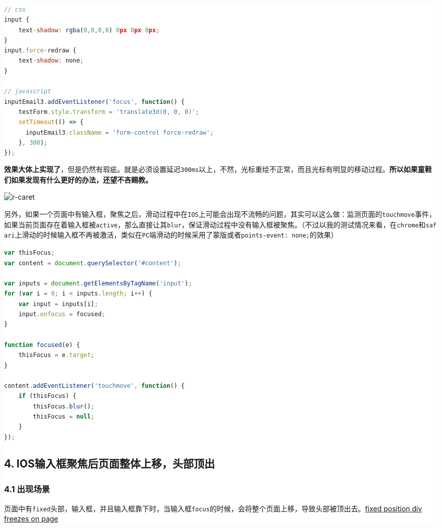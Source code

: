 ```javascript
// css
input {
    text-shadow: rgba(0,0,0,0) 0px 0px 0px;
}
input.force-redraw {
    text-shadow: none;
}

// javascript
inputEmail3.addEventListener('focus', function() {
    testForm.style.transform = 'translate3d(0, 0, 0)';
    setTimeout(() => {
      inputEmail3.className = 'form-control force-redraw';
    }, 300);
});
```

**效果大体上实现了**，但是仍然有瑕疵。就是必须设置延迟`300ms`以上，不然，光标重绘不正常，而且光标有明显的移动过程。**所以如果童鞋们如果发现有什么更好的办法，还望不吝赐教。**

![r-caret](http://img.blog.csdn.net/20170911123810012)

另外，如果一个页面中有输入框，聚焦之后，滑动过程中在`IOS`上可能会出现不流畅的问题，其实可以这么做：监测页面的`touchmove`事件，如果当前页面存在着输入框被`active`，那么直接让其`blur`，保证滑动过程中没有输入框被聚焦。（不过以我的测试情况来看，在`chrome`和`safari`上滑动的时候输入框不再被激活，类似在`PC`端滑动的时候采用了蒙版或者`points-event: none;`的效果）

```javascript
var thisFocus;
var content = document.querySelector('#content');

var inputs = document.getElementsByTagName('input');
for (var i = 0; i < inputs.length; i++) {
    var input = inputs[i];
    input.onfocus = focused;
}

function focused(e) {
    thisFocus = e.target;
}

content.addEventListener('touchmove', function() {
    if (thisFocus) {
        thisFocus.blur();
        thisFocus = null;
    }
});
```

## 4. IOS输入框聚焦后页面整体上移，头部顶出

### 4.1 出现场景

页面中有`fixed`头部，输入框，并且输入框靠下时，当输入框`focus`的时候，会将整个页面上移，导致头部被顶出去。[fixed position div freezes on page](https://stackoverflow.com/questions/10659891/fixed-position-div-freezes-on-page-ipad)
